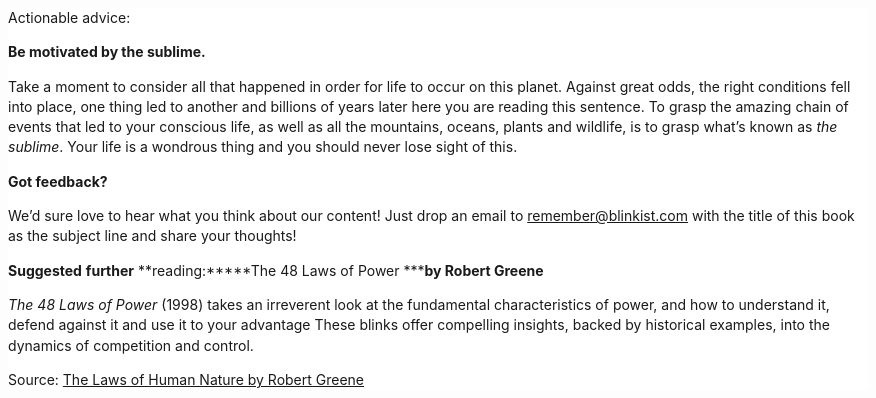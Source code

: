Actionable advice:

**Be motivated by the sublime.**

Take a moment to consider all that happened in order for life to occur on this planet. Against great odds, the right conditions fell into place, one thing led to another and billions of years later here you are reading this sentence. To grasp the amazing chain of events that led to your conscious life, as well as all the mountains, oceans, plants and wildlife, is to grasp what’s known as *the sublime*. Your life is a wondrous thing and you should never lose sight of this.

**Got feedback?**

We’d sure love to hear what you think about our content! Just drop an email to remember@blinkist.com with the title of this book as the subject line and share your thoughts!

**Suggested** **further** **reading:*****The 48 Laws of Power *****by Robert Greene**

*The 48 Laws of Power* (1998) takes an irreverent look at the fundamental characteristics of power, and how to understand it, defend against it and use it to your advantage These blinks offer compelling insights, backed by historical examples, into the dynamics of competition and control.


Source: [The Laws of Human Nature by Robert Greene](https://www.blinkist.com/books/the-laws-of-human-nature-en/)
